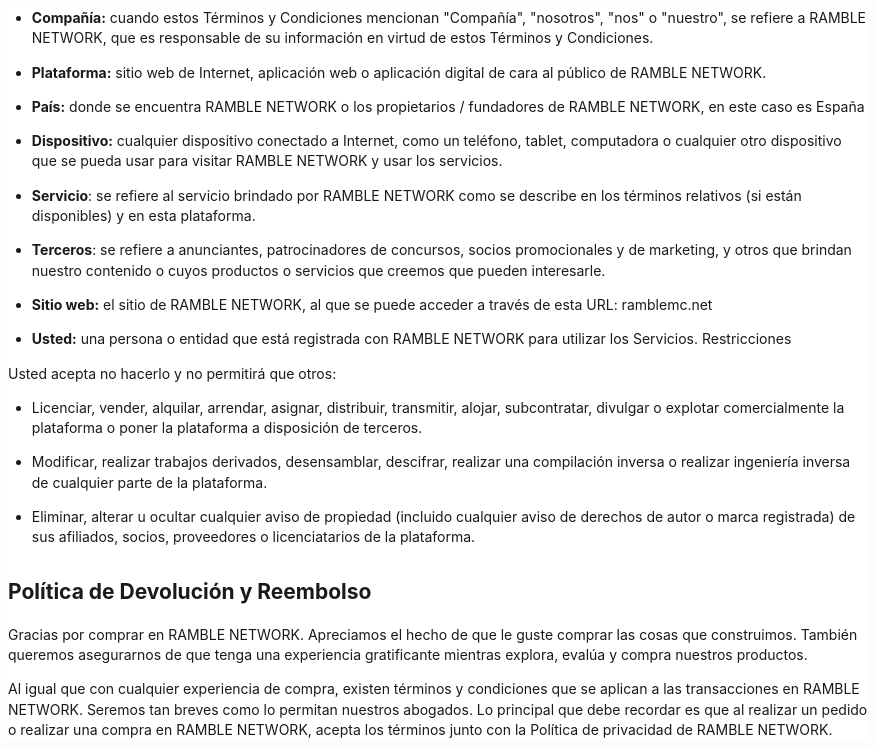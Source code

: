 + **Compañía:** cuando estos Términos y Condiciones mencionan "Compañía", "nosotros", "nos" o "nuestro", se refiere a
RAMBLE NETWORK, que es responsable de su información en virtud de estos Términos y Condiciones.

+ **Plataforma:** sitio web de Internet, aplicación web o aplicación digital de cara al público de RAMBLE NETWORK.

+ **País:** donde se encuentra RAMBLE NETWORK o los propietarios / fundadores de RAMBLE NETWORK, en este caso es
España

+ **Dispositivo:** cualquier dispositivo conectado a Internet, como un teléfono, tablet, computadora o cualquier otro dispositivo
que se pueda usar para visitar RAMBLE NETWORK y usar los servicios.

+ **Servicio**: se refiere al servicio brindado por RAMBLE NETWORK como se describe en los términos relativos (si están
disponibles) y en esta plataforma.

+ **Terceros**: se refiere a anunciantes, patrocinadores de concursos, socios promocionales y de marketing, y otros que
brindan nuestro contenido o cuyos productos o servicios que creemos que pueden interesarle.

+ **Sitio web:** el sitio de RAMBLE NETWORK, al que se puede acceder a través de esta URL: ramblemc.net

+ **Usted:** una persona o entidad que está registrada con RAMBLE NETWORK para utilizar los Servicios.
Restricciones

Usted acepta no hacerlo y no permitirá que otros:

+ Licenciar, vender, alquilar, arrendar, asignar, distribuir, transmitir, alojar, subcontratar, divulgar o explotar comercialmente
la plataforma o poner la plataforma a disposición de terceros.

+ Modificar, realizar trabajos derivados, desensamblar, descifrar, realizar una compilación inversa o realizar ingeniería
inversa de cualquier parte de la plataforma.

+ Eliminar, alterar u ocultar cualquier aviso de propiedad (incluido cualquier aviso de derechos de autor o marca registrada)
de sus afiliados, socios, proveedores o licenciatarios de la plataforma.

## Política de Devolución y Reembolso
Gracias por comprar en RAMBLE NETWORK. Apreciamos el hecho de que le guste comprar las cosas que construimos.
También queremos asegurarnos de que tenga una experiencia gratificante mientras explora, evalúa y compra nuestros
productos.

Al igual que con cualquier experiencia de compra, existen términos y condiciones que se aplican a las transacciones en
RAMBLE NETWORK. Seremos tan breves como lo permitan nuestros abogados. Lo principal que debe recordar es que al
realizar un pedido o realizar una compra en RAMBLE NETWORK, acepta los términos junto con la Política de privacidad de
RAMBLE NETWORK.

